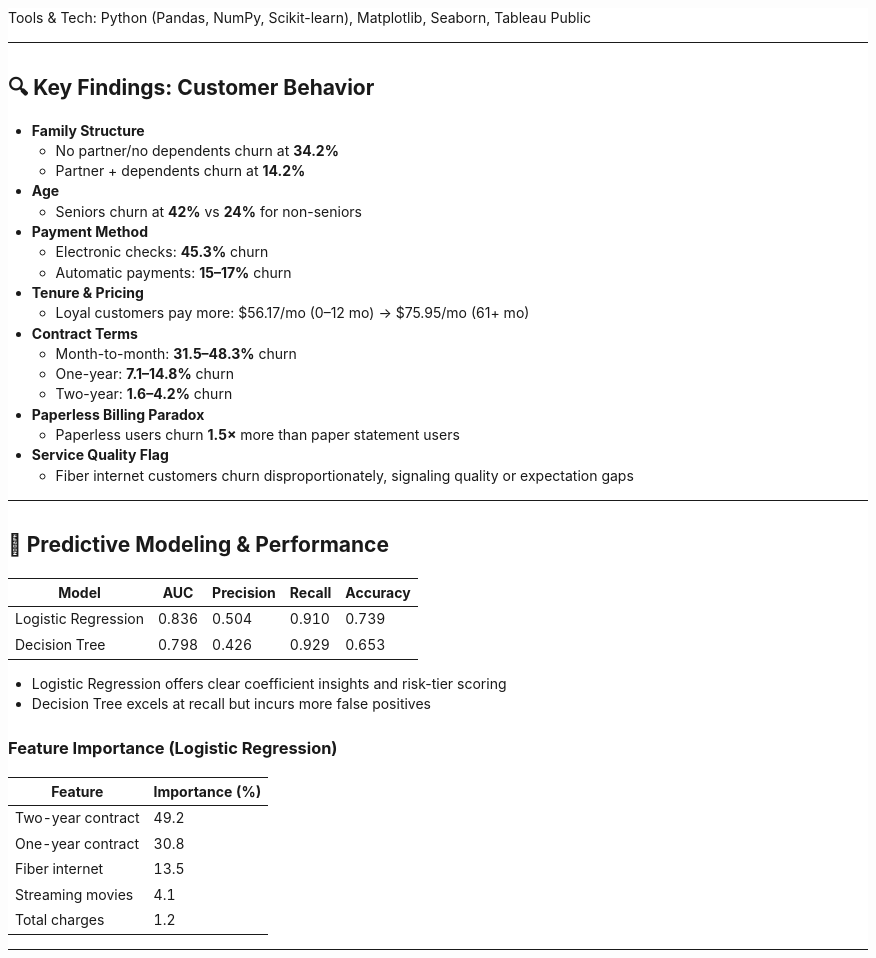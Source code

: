 Tools & Tech: Python (Pandas, NumPy, Scikit-learn), Matplotlib, Seaborn, Tableau Public  

---

## 🔍 Key Findings: Customer Behavior

- **Family Structure**  
  - No partner/no dependents churn at **34.2%**  
  - Partner + dependents churn at **14.2%**  
- **Age**  
  - Seniors churn at **42%** vs **24%** for non-seniors  
- **Payment Method**  
  - Electronic checks: **45.3%** churn  
  - Automatic payments: **15–17%** churn  
- **Tenure & Pricing**  
  - Loyal customers pay more: \$56.17/mo (0–12 mo) → \$75.95/mo (61+ mo)  
- **Contract Terms**  
  - Month-to-month: **31.5–48.3%** churn  
  - One-year: **7.1–14.8%** churn  
  - Two-year: **1.6–4.2%** churn  
- **Paperless Billing Paradox**  
  - Paperless users churn **1.5×** more than paper statement users  
- **Service Quality Flag**  
  - Fiber internet customers churn disproportionately, signaling quality or expectation gaps  

---

## 🤖 Predictive Modeling & Performance

| Model                 | AUC   | Precision | Recall  | Accuracy |
|-----------------------|-------|-----------|---------|----------|
| Logistic Regression   | 0.836 | 0.504     | 0.910   | 0.739    |
| Decision Tree         | 0.798 | 0.426     | 0.929   | 0.653    |

- Logistic Regression offers clear coefficient insights and risk-tier scoring  
- Decision Tree excels at recall but incurs more false positives  

### Feature Importance (Logistic Regression)

| Feature               | Importance (%) |
|-----------------------|----------------|
| Two-year contract     | 49.2           |
| One-year contract     | 30.8           |
| Fiber internet        | 13.5           |
| Streaming movies      | 4.1            |
| Total charges         | 1.2            |

---
